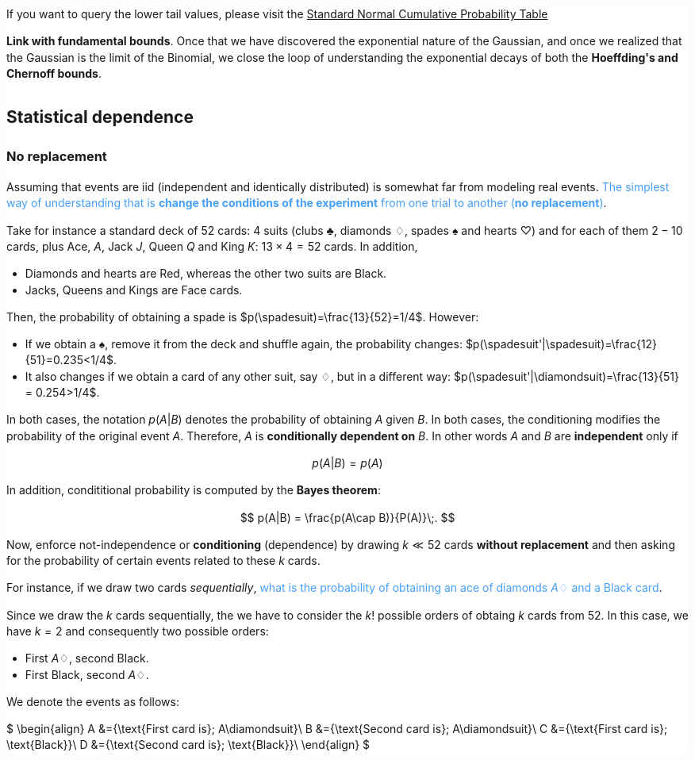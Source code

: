 If you want to query the lower tail values, please visit the [Standard Normal Cumulative Probability Table](https://www.math.arizona.edu/~jwatkins/normal-table.pdf)

**Link with fundamental bounds**. Once that we have discovered the exponential nature of the Gaussian, and once we realized that the Gaussian is the limit of the Binomial, we close the loop of understanding the exponential decays of both the **Hoeffding's and Chernoff bounds**. 

## Statistical dependence

### No replacement
 
Assuming that events are iid (independent and identically distributed) is somewhat far from modeling real events. <span style="color:#469ff8">The simplest way of understanding that is **change the conditions of the experiment** from one trial to another (**no replacement**)</span>. 

Take for instance a standard deck of $52$ cards: $4$ suits (clubs $\clubsuit$, diamonds $\diamondsuit$, spades $\spadesuit$ and hearts $\heartsuit$) and for each of them $2-10$ cards, plus Ace, $A$, Jack $J$, Queen $Q$ and King $K$: $13\times 4 = 52$ cards. In addition, 
- Diamonds and hearts are $\text{Red}$, whereas the other two suits are $\text{Black}$. 
- Jacks, Queens and Kings are $\text{Face}$ cards. 

Then, the probability of obtaining a spade is $p(\spadesuit)=\frac{13}{52}=1/4$. However: 
- If we obtain a $\spadesuit$, remove it from the deck and shuffle again, the probability changes: $p(\spadesuit'|\spadesuit)=\frac{12}{51}=0.235<1/4$.
- It also changes if we obtain a card of any other suit, say $\diamondsuit$, but in a different way: $p(\spadesuit'|\diamondsuit)=\frac{13}{51} = 0.254>1/4$. 

In both cases, the notation $p(A|B)$ denotes the probability of obtaining $A$ given $B$. In both cases, the conditioning modifies the probability of the original event $A$. Therefore, $A$ is **conditionally dependent on** $B$. In other words $A$ and $B$ are **independent** only if

$$
p(A|B) = p(A)
$$

In addition, condititional probability is computed by the **Bayes theorem**: 

$$
p(A|B) = \frac{p(A\cap B)}{P(A)}\;.
$$

Now, enforce not-independence or **conditioning** (dependence) by   drawing $k\ll 52$ cards **without replacement** and then asking for the probability of certain events related to these $k$ cards.

For instance, if we draw two cards *sequentially*, <span style="color:#469ff8">what is the probability of obtaining an ace of diamonds  $A\diamondsuit$ and a $\text{Black}$ card</span>. 

Since we draw the $k$ cards sequentially, the we have to consider the $k!$ possible orders of obtaing $k$ cards from $52$. In this case, we have $k=2$ and consequently two possible orders: 
- First $A\diamondsuit$, second $\text{Black}$. 
- First $\text{Black}$, second  $A\diamondsuit$.

We denote the events as follows: 

$
\begin{align}
A &=\{\text{First card is}\; A\diamondsuit\}\\
B &=\{\text{Second card is}\; A\diamondsuit\}\\
C &=\{\text{First card is}\; \text{Black}\}\\
D &=\{\text{Second card is}\; \text{Black}\}\\
\end{align}
$
